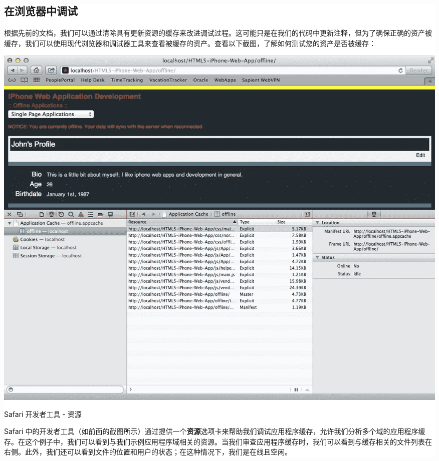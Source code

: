 ## 在浏览器中调试

根据先前的文档，我们可以通过清除具有更新资源的缓存来改进调试过程。这可能只是在我们的代码中更新注释，但为了确保正确的资产被缓存，我们可以使用现代浏览器和调试器工具来查看被缓存的资产。查看以下截图，了解如何测试您的资产是否被缓存：

![在浏览器中调试](img/1024OT_08_02.jpg)

Safari 开发者工具 - 资源

Safari 中的开发者工具（如前面的截图所示）通过提供一个**资源**选项卡来帮助我们调试应用程序缓存，允许我们分析多个域的应用程序缓存。在这个例子中，我们可以看到与我们示例应用程序域相关的资源。当我们审查应用程序缓存时，我们可以看到与缓存相关的文件列表在右侧。此外，我们还可以看到文件的位置和用户的状态；在这种情况下，我们是在线且空闲。
